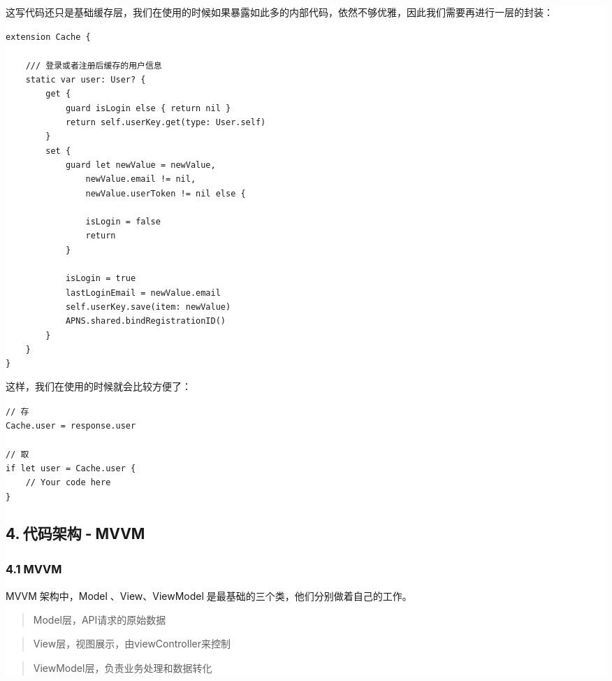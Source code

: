 ```
```
这写代码还只是基础缓存层，我们在使用的时候如果暴露如此多的内部代码，依然不够优雅，因此我们需要再进行一层的封装：

```
extension Cache {
    
    /// 登录或者注册后缓存的用户信息
    static var user: User? {
        get {
            guard isLogin else { return nil }
            return self.userKey.get(type: User.self)
        }
        set {
            guard let newValue = newValue,
                newValue.email != nil,
                newValue.userToken != nil else {
                
                isLogin = false
                return
            }
            
            isLogin = true
            lastLoginEmail = newValue.email
            self.userKey.save(item: newValue)
            APNS.shared.bindRegistrationID()
        }
    }
}
```

这样，我们在使用的时候就会比较方便了：

```
// 存
Cache.user = response.user

// 取
if let user = Cache.user {
	// Your code here
}
```

## <a name="mvvm"></a>4. 代码架构 - MVVM

### 4.1 MVVM

MVVM 架构中，Model 、View、ViewModel 是最基础的三个类，他们分别做着自己的工作。

> Model层，API请求的原始数据

> View层，视图展示，由viewController来控制

> ViewModel层，负责业务处理和数据转化
